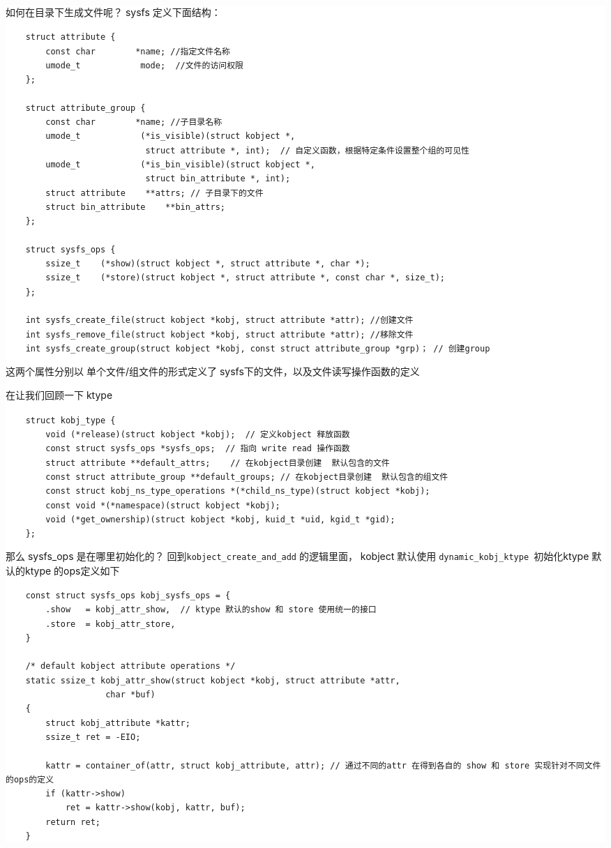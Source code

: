 如何在目录下生成文件呢？ sysfs 定义下面结构： 

```
    struct attribute {
        const char        *name; //指定文件名称
        umode_t            mode;  //文件的访问权限
    };

    struct attribute_group {
        const char        *name; //子目录名称
        umode_t            (*is_visible)(struct kobject *,
                            struct attribute *, int);  // 自定义函数，根据特定条件设置整个组的可见性
        umode_t            (*is_bin_visible)(struct kobject *,
                            struct bin_attribute *, int); 
        struct attribute    **attrs; // 子目录下的文件
        struct bin_attribute    **bin_attrs;
    };

    struct sysfs_ops {
        ssize_t    (*show)(struct kobject *, struct attribute *, char *);
        ssize_t    (*store)(struct kobject *, struct attribute *, const char *, size_t);
    };

    int sysfs_create_file(struct kobject *kobj, struct attribute *attr); //创建文件
    int sysfs_remove_file(struct kobject *kobj, struct attribute *attr); //移除文件
    int sysfs_create_group(struct kobject *kobj, const struct attribute_group *grp)； // 创建group
```

这两个属性分别以 单个文件/组文件的形式定义了 sysfs下的文件，以及文件读写操作函数的定义

在让我们回顾一下 ktype

```
    struct kobj_type {
        void (*release)(struct kobject *kobj);  // 定义kobject 释放函数
        const struct sysfs_ops *sysfs_ops;  // 指向 write read 操作函数
        struct attribute **default_attrs;    // 在kobject目录创建  默认包含的文件
        const struct attribute_group **default_groups; // 在kobject目录创建  默认包含的组文件
        const struct kobj_ns_type_operations *(*child_ns_type)(struct kobject *kobj);
        const void *(*namespace)(struct kobject *kobj);
        void (*get_ownership)(struct kobject *kobj, kuid_t *uid, kgid_t *gid);
    };
```

那么 sysfs_ops 是在哪里初始化的？ 回到`kobject_create_and_add` 的逻辑里面， 
kobject 默认使用 `dynamic_kobj_ktype `初始化ktype 默认的ktype 的ops定义如下

```
    const struct sysfs_ops kobj_sysfs_ops = {
        .show   = kobj_attr_show,  // ktype 默认的show 和 store 使用统一的接口 
        .store  = kobj_attr_store,
    }

    /* default kobject attribute operations */
    static ssize_t kobj_attr_show(struct kobject *kobj, struct attribute *attr,
                    char *buf)
    {
        struct kobj_attribute *kattr;
        ssize_t ret = -EIO;

        kattr = container_of(attr, struct kobj_attribute, attr); // 通过不同的attr 在得到各自的 show 和 store 实现针对不同文件的ops的定义
        if (kattr->show)
            ret = kattr->show(kobj, kattr, buf);
        return ret;
    }

```